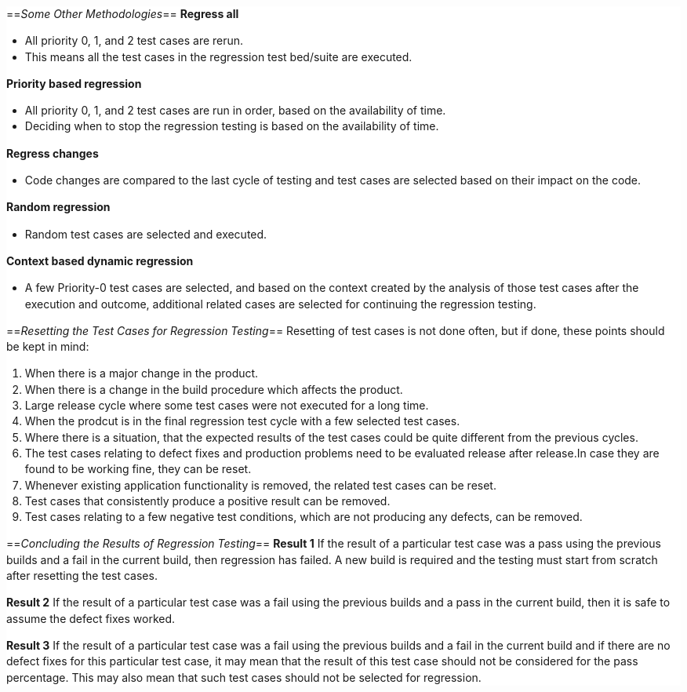 ==*Some Other Methodologies*==
**Regress all**
- All priority 0, 1, and 2 test cases are rerun.
- This means all the test cases in the regression test bed/suite are executed.

**Priority based regression**
- All priority 0, 1, and 2 test cases are run in order, based on the availability of time.
- Deciding when to stop the regression testing is based on the availability of time.

**Regress changes**
- Code changes are compared to the last cycle of testing and test cases are selected based on their impact on the code.

**Random regression**
- Random test cases are selected and executed.

**Context based dynamic regression**
- A few Priority-0 test cases are selected, and based on the context created by the analysis of those test cases after the execution and outcome, additional related cases are selected for continuing the regression testing.

<div style="page-break-after: always;"></div>

==*Resetting the Test Cases for Regression Testing*==
Resetting of test cases is not done often, but if done, these points should be kept in mind:
1. When there is a major change in the product.
2. When there is a change in the build procedure which affects the product.
3. Large release cycle where some test cases were not executed for a long time.
4. When the prodcut is in the final regression test cycle with a few selected test cases.
5. Where there is a situation, that the expected results of the test cases could be quite different from the previous cycles.
6. The test cases relating to defect fixes and production problems need to be evaluated release after release.In case they are found to be working fine, they can be reset.
7. Whenever existing application functionality is removed, the related test cases can be reset.
8. Test cases that consistently produce a positive result can be removed.
9. Test cases relating to a few negative test conditions, which are not producing any defects, can be removed.

<div style="page-break-after: always;"></div>

==*Concluding the Results of Regression Testing*==
**Result 1**
If the result of a particular test case was a pass using the previous builds and a fail in the current build, then regression has failed. A new build is required and the testing must start from scratch after resetting the test cases.

**Result 2**
If the result of a particular test case was a fail using the previous builds and a pass in the current build, then it is safe to assume the defect fixes worked.

**Result 3**
If the result of a particular test case was a fail using the previous builds and a fail in the current build and if there are no defect fixes for this particular test case, it may mean that the result of this test case should not be considered for the pass percentage. This may also mean that such test cases should not be selected for regression.
